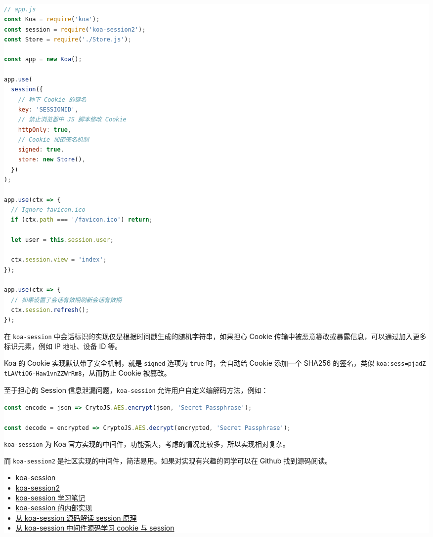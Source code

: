 ```js
// app.js
const Koa = require('koa');
const session = require('koa-session2');
const Store = require('./Store.js');

const app = new Koa();

app.use(
  session({
    // 种下 Cookie 的键名
    key: 'SESSIONID',
    // 禁止浏览器中 JS 脚本修改 Cookie
    httpOnly: true,
    // Cookie 加密签名机制
    signed: true,
    store: new Store(),
  })
);

app.use(ctx => {
  // Ignore favicon.ico
  if (ctx.path === '/favicon.ico') return;

  let user = this.session.user;

  ctx.session.view = 'index';
});

app.use(ctx => {
  // 如果设置了会话有效期刷新会话有效期
  ctx.session.refresh();
});
```

在 `koa-session` 中会话标识的实现仅是根据时间戳生成的随机字符串，如果担心 Cookie 传输中被恶意篡改或暴露信息，可以通过加入更多标识元素，例如 IP 地址、设备 ID 等。

Koa 的 Cookie 实现默认带了安全机制，就是 `signed` 选项为 `true` 时，会自动给 Cookie 添加一个 SHA256 的签名，类似 `koa:sess=pjadZtLAVtiO6-Haw1vnZZWrRm8`，从而防止 Cookie 被篡改。

至于担心的 Session 信息泄漏问题，`koa-session` 允许用户自定义编解码方法，例如：

```js
const encode = json => CrytoJS.AES.encrypt(json, 'Secret Passphrase');

const decode = encrypted => CryptoJS.AES.decrypt(encrypted, 'Secret Passphrase');
```

`koa-session` 为 Koa 官方实现的中间件，功能强大，考虑的情况比较多，所以实现相对复杂。

而 `koa-session2` 是社区实现的中间件，简洁易用。如果对实现有兴趣的同学可以在 Github 找到源码阅读。

- [koa-session](https://github.com/koajs/session)
- [koa-session2](https://github.com/Secbone/koa-session2)
- [koa-session 学习笔记](https://segmentfault.com/a/1190000013039187)
- [koa-session 的内部实现](https://www.jianshu.com/p/c1eff1b50d23)
- [从 koa-session 源码解读 session 原理](https://juejin.im/post/5c148fd551882530544f341f)
- [从 koa-session 中间件源码学习 cookie 与 session](https://segmentfault.com/a/1190000012412299)
